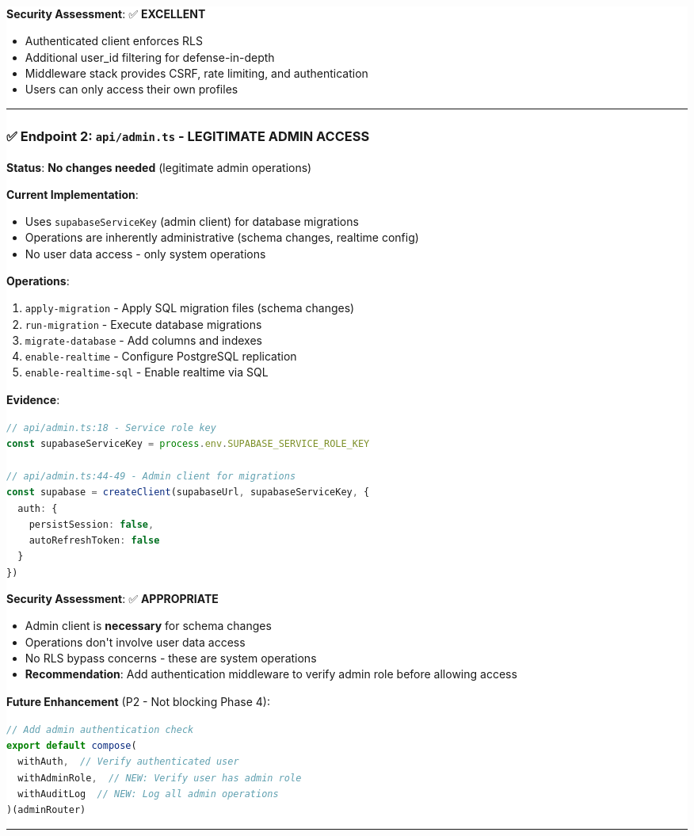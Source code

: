 **Security Assessment**: ✅ **EXCELLENT**
- Authenticated client enforces RLS
- Additional user_id filtering for defense-in-depth
- Middleware stack provides CSRF, rate limiting, and authentication
- Users can only access their own profiles

---

### ✅ Endpoint 2: `api/admin.ts` - LEGITIMATE ADMIN ACCESS

**Status**: **No changes needed** (legitimate admin operations)

**Current Implementation**:
- Uses `supabaseServiceKey` (admin client) for database migrations
- Operations are inherently administrative (schema changes, realtime config)
- No user data access - only system operations

**Operations**:
1. `apply-migration` - Apply SQL migration files (schema changes)
2. `run-migration` - Execute database migrations
3. `migrate-database` - Add columns and indexes
4. `enable-realtime` - Configure PostgreSQL replication
5. `enable-realtime-sql` - Enable realtime via SQL

**Evidence**:
```typescript
// api/admin.ts:18 - Service role key
const supabaseServiceKey = process.env.SUPABASE_SERVICE_ROLE_KEY

// api/admin.ts:44-49 - Admin client for migrations
const supabase = createClient(supabaseUrl, supabaseServiceKey, {
  auth: {
    persistSession: false,
    autoRefreshToken: false
  }
})
```

**Security Assessment**: ✅ **APPROPRIATE**
- Admin client is **necessary** for schema changes
- Operations don't involve user data access
- No RLS bypass concerns - these are system operations
- **Recommendation**: Add authentication middleware to verify admin role before allowing access

**Future Enhancement** (P2 - Not blocking Phase 4):
```typescript
// Add admin authentication check
export default compose(
  withAuth,  // Verify authenticated user
  withAdminRole,  // NEW: Verify user has admin role
  withAuditLog  // NEW: Log all admin operations
)(adminRouter)
```

---
